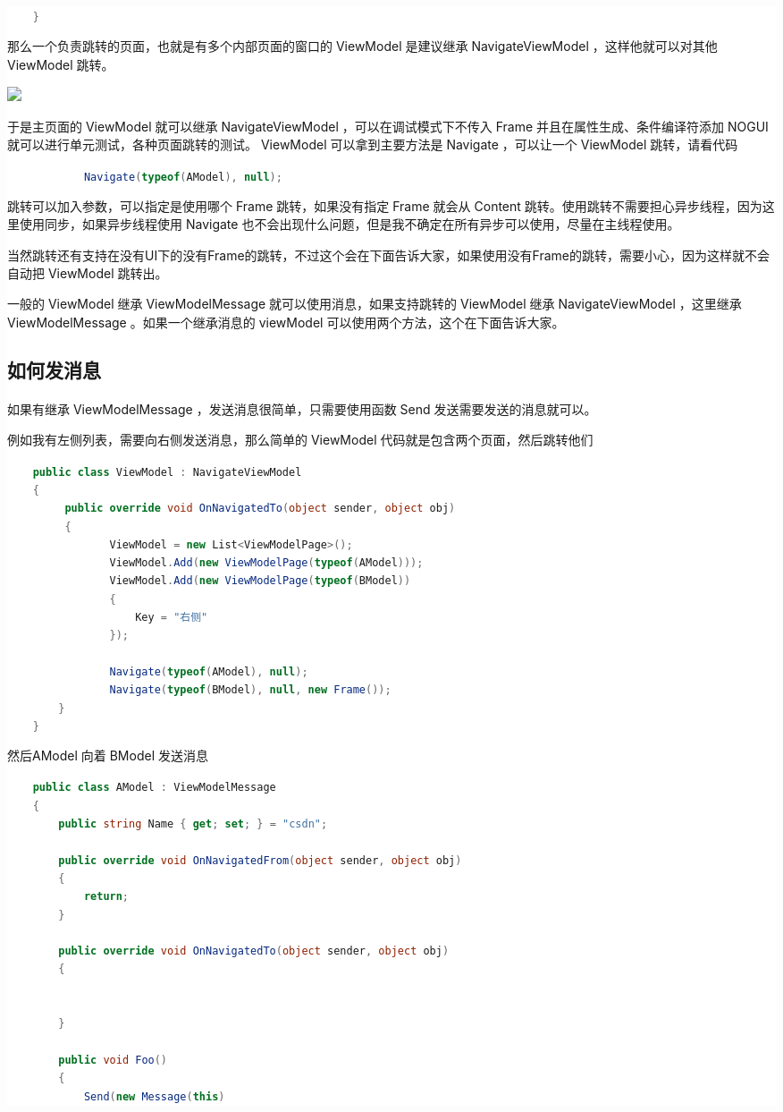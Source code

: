```csharp
    }
```

那么一个负责跳转的页面，也就是有多个内部页面的窗口的 ViewModel 是建议继承 NavigateViewModel ，这样他就可以对其他 ViewModel 跳转。

![](http://7xqpl8.com1.z0.glb.clouddn.com/34fdad35-5dfe-a75b-2b4b-8c5e313038e2%2F2017919195927.jpg)

于是主页面的 ViewModel 就可以继承 NavigateViewModel ，可以在调试模式下不传入 Frame 并且在属性生成、条件编译符添加 NOGUI 就可以进行单元测试，各种页面跳转的测试。 ViewModel 可以拿到主要方法是 Navigate ，可以让一个 ViewModel 跳转，请看代码

```csharp
            Navigate(typeof(AModel), null);

```

跳转可以加入参数，可以指定是使用哪个 Frame 跳转，如果没有指定 Frame 就会从 Content 跳转。使用跳转不需要担心异步线程，因为这里使用同步，如果异步线程使用 Navigate 也不会出现什么问题，但是我不确定在所有异步可以使用，尽量在主线程使用。

当然跳转还有支持在没有UI下的没有Frame的跳转，不过这个会在下面告诉大家，如果使用没有Frame的跳转，需要小心，因为这样就不会自动把 ViewModel 跳转出。

一般的 ViewModel 继承 ViewModelMessage 就可以使用消息，如果支持跳转的 ViewModel 继承 NavigateViewModel ，这里继承 ViewModelMessage 。如果一个继承消息的 viewModel 可以使用两个方法，这个在下面告诉大家。

## 如何发消息

如果有继承 ViewModelMessage ，发送消息很简单，只需要使用函数 Send 发送需要发送的消息就可以。

例如我有左侧列表，需要向右侧发送消息，那么简单的 ViewModel 代码就是包含两个页面，然后跳转他们

```csharp
    public class ViewModel : NavigateViewModel
    {
         public override void OnNavigatedTo(object sender, object obj)
         {
                ViewModel = new List<ViewModelPage>();
                ViewModel.Add(new ViewModelPage(typeof(AModel)));
                ViewModel.Add(new ViewModelPage(typeof(BModel))
                {
                    Key = "右侧"
                });

                Navigate(typeof(AModel), null);
                Navigate(typeof(BModel), null, new Frame());
        }
    }
```

然后AModel 向着 BModel 发送消息

```csharp
    public class AModel : ViewModelMessage
    {
        public string Name { get; set; } = "csdn";

        public override void OnNavigatedFrom(object sender, object obj)
        {
            return;
        }

        public override void OnNavigatedTo(object sender, object obj)
        {

            
        }

        public void Foo()
        {
            Send(new Message(this)
```